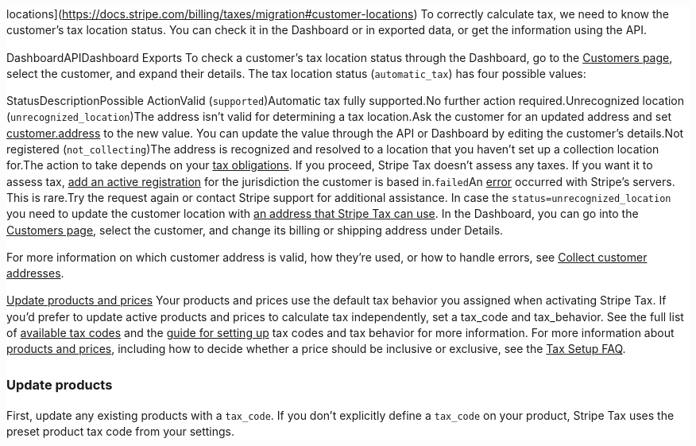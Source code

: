 locations](https://docs.stripe.com/billing/taxes/migration#customer-locations)
To correctly calculate tax, we need to know the customer’s tax location status.
You can check it in the Dashboard or in exported data, or get the information
using the API.

DashboardAPIDashboard Exports
To check a customer’s tax location status through the Dashboard, go to the
[Customers page](https://dashboard.stripe.com/customers), select the customer,
and expand their details. The tax location status (`automatic_tax`) has four
possible values:

StatusDescriptionPossible ActionValid (`supported`)Automatic tax fully
supported.No further action required.Unrecognized location
(`unrecognized_location`)The address isn’t valid for determining a tax
location.Ask the customer for an updated address and set
[customer.address](https://docs.stripe.com/api/customers/update#update_customer-address)
to the new value. You can update the value through the API or Dashboard by
editing the customer’s details.Not registered (`not_collecting`)The address is
recognized and resolved to a location that you haven’t set up a collection
location for.The action to take depends on your [tax
obligations](https://docs.stripe.com/tax/monitoring). If you proceed, Stripe Tax
doesn’t assess any taxes. If you want it to assess tax, [add an active
registration](https://docs.stripe.com/tax/registering) for the jurisdiction the
customer is based in.`failed`An [error](https://docs.stripe.com/error-codes)
occurred with Stripe’s servers. This is rare.Try the request again or contact
Stripe support for additional assistance.
In case the `status=unrecognized_location` you need to update the customer
location with [an address that Stripe Tax can
use](https://docs.stripe.com/tax/customer-locations). In the Dashboard, you can
go into the [Customers page](https://dashboard.stripe.com/customers), select the
customer, and change its billing or shipping address under Details.

For more information on which customer address is valid, how they’re used, or
how to handle errors, see [Collect customer
addresses](https://docs.stripe.com/tax/customer-locations).

[Update products and
prices](https://docs.stripe.com/billing/taxes/migration#products-prices)
Your products and prices use the default tax behavior you assigned when
activating Stripe Tax. If you’d prefer to update active products and prices to
calculate tax independently, set a tax_code and tax_behavior. See the full list
of [available tax codes](https://docs.stripe.com/tax/tax-codes) and the [guide
for setting
up](https://docs.stripe.com/tax/products-prices-tax-codes-tax-behavior) tax
codes and tax behavior for more information. For more information about
[products and
prices](https://docs.stripe.com/billing/taxes/collect-taxes#product-and-price-setup),
including how to decide whether a price should be inclusive or exclusive, see
the [Tax Setup FAQ](https://docs.stripe.com/tax/faq#set-up).

### Update products

First, update any existing products with a `tax_code`. If you don’t explicitly
define a `tax_code` on your product, Stripe Tax uses the preset product tax code
from your settings.
